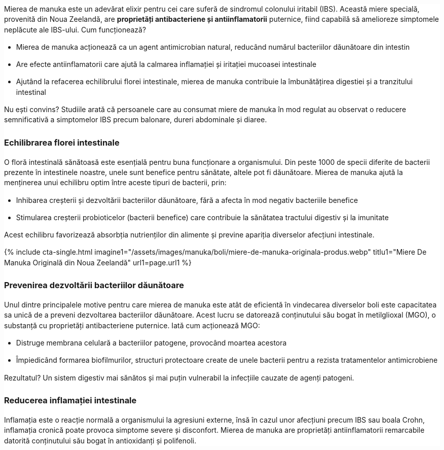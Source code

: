 <span class="drop-caps">M</span>ierea de manuka este un adevărat elixir pentru cei care suferă de sindromul colonului iritabil (IBS). Această miere specială, provenită din Noua Zeelandă, are **proprietăți antibacteriene și antiinflamatorii** puternice, fiind capabilă să amelioreze simptomele neplăcute ale IBS-ului. Cum funcționează?

*   Mierea de manuka acționează ca un agent antimicrobian natural, reducând numărul bacteriilor dăunătoare din intestin

*   Are efecte antiinflamatorii care ajută la calmarea inflamației și iritației mucoasei intestinale

*   Ajutând la refacerea echilibrului florei intestinale, mierea de manuka contribuie la îmbunătățirea digestiei și a tranzitului intestinal

Nu ești convins? Studiile arată că persoanele care au consumat miere de manuka în mod regulat au observat o reducere semnificativă a simptomelor IBS precum balonare, dureri abdominale și diaree.

### Echilibrarea florei intestinale

<span class="drop-caps">O</span> floră intestinală sănătoasă este esențială pentru buna funcționare a organismului. Din peste 1000 de specii diferite de bacterii prezente în intestinele noastre, unele sunt benefice pentru sănătate, altele pot fi dăunătoare. Mierea de manuka ajută la menținerea unui echilibru optim între aceste tipuri de bacterii, prin:

*   Inhibarea creșterii și dezvoltării bacteriilor dăunătoare, fără a afecta în mod negativ bacteriile benefice

*   Stimularea creșterii probioticelor (bacterii benefice) care contribuie la sănătatea tractului digestiv și la imunitate

Acest echilibru favorizează absorbția nutrienților din alimente și previne apariția diverselor afecțiuni intestinale.

{% include cta-single.html 
imagine1="/assets/images/manuka/boli/miere-de-manuka-originala-produs.webp" 
titlu1="Miere De Manuka Originală din Noua Zeelandă"
url1=page.url1 %}

### Prevenirea dezvoltării bacteriilor dăunătoare

Unul dintre principalele motive pentru care mierea de manuka este atât de eficientă în vindecarea diverselor boli este capacitatea sa unică de a preveni dezvoltarea bacteriilor dăunătoare. Acest lucru se datorează conținutului său bogat în metilglioxal (MGO), o substanță cu proprietăți antibacteriene puternice. Iată cum acționează MGO:

*   Distruge membrana celulară a bacteriilor patogene, provocând moartea acestora

*   Împiedicând formarea biofilmurilor, structuri protectoare create de unele bacterii pentru a rezista tratamentelor antimicrobiene

Rezultatul? Un sistem digestiv mai sănătos și mai puțin vulnerabil la infecțiile cauzate de agenți patogeni.

### Reducerea inflamației intestinale

Inflamația este o reacție normală a organismului la agresiuni externe, însă în cazul unor afecțiuni precum IBS sau boala Crohn, inflamația cronică poate provoca simptome severe și disconfort. Mierea de manuka are proprietăți antiinflamatorii remarcabile datorită conținutului său bogat în antioxidanți și polifenoli.
